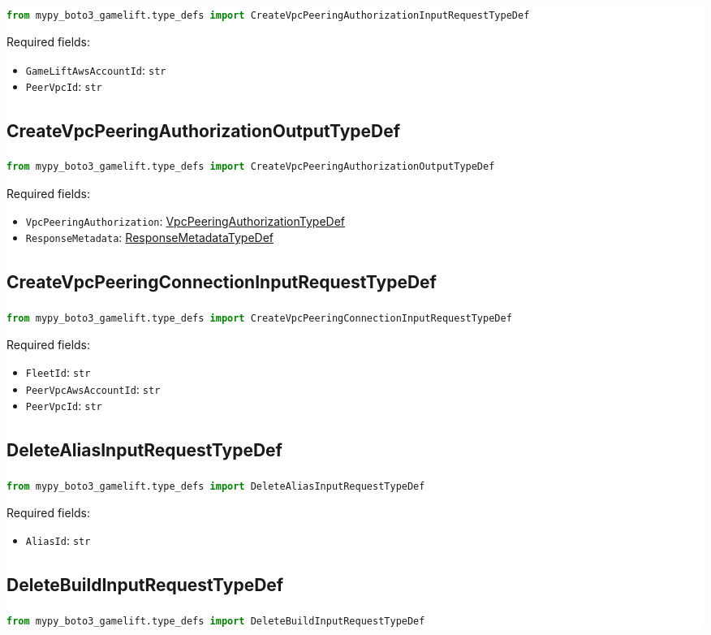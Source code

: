 ```python
from mypy_boto3_gamelift.type_defs import CreateVpcPeeringAuthorizationInputRequestTypeDef
```

Required fields:

- `GameLiftAwsAccountId`: `str`
- `PeerVpcId`: `str`

<a id="createvpcpeeringauthorizationoutputtypedef"></a>

## CreateVpcPeeringAuthorizationOutputTypeDef

```python
from mypy_boto3_gamelift.type_defs import CreateVpcPeeringAuthorizationOutputTypeDef
```

Required fields:

- `VpcPeeringAuthorization`:
  [VpcPeeringAuthorizationTypeDef](./type_defs.md#vpcpeeringauthorizationtypedef)
- `ResponseMetadata`:
  [ResponseMetadataTypeDef](./type_defs.md#responsemetadatatypedef)

<a id="createvpcpeeringconnectioninputrequesttypedef"></a>

## CreateVpcPeeringConnectionInputRequestTypeDef

```python
from mypy_boto3_gamelift.type_defs import CreateVpcPeeringConnectionInputRequestTypeDef
```

Required fields:

- `FleetId`: `str`
- `PeerVpcAwsAccountId`: `str`
- `PeerVpcId`: `str`

<a id="deletealiasinputrequesttypedef"></a>

## DeleteAliasInputRequestTypeDef

```python
from mypy_boto3_gamelift.type_defs import DeleteAliasInputRequestTypeDef
```

Required fields:

- `AliasId`: `str`

<a id="deletebuildinputrequesttypedef"></a>

## DeleteBuildInputRequestTypeDef

```python
from mypy_boto3_gamelift.type_defs import DeleteBuildInputRequestTypeDef
```
